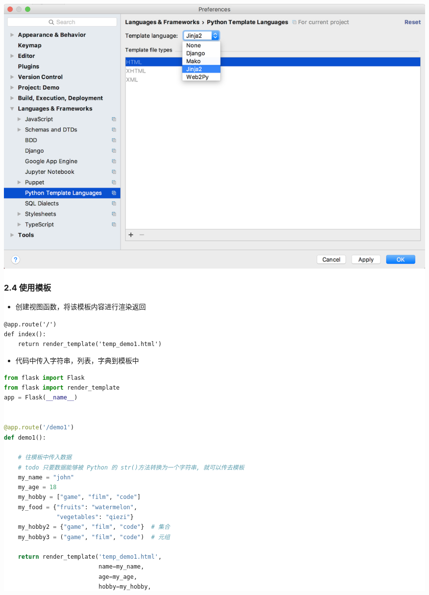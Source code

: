![设置模板语言](.\Flask框架__02_images\设置模板语言.png)



### 2.4 使用模板

- 创建视图函数，将该模板内容进行渲染返回

```
@app.route('/')
def index():
    return render_template('temp_demo1.html')
```

- 代码中传入字符串，列表，字典到模板中

```python
from flask import Flask
from flask import render_template
app = Flask(__name__)


@app.route('/demo1')
def demo1():

    # 往模板中传入数据
    # todo 只要数据能够被 Python 的 str()方法转换为一个字符串, 就可以传去模板
    my_name = "john"
    my_age = 18
    my_hobby = ["game", "film", "code"]
    my_food = {"fruits": "watermelon", 
               "vegetables": "qiezi"}
    my_hobby2 = {"game", "film", "code"}  # 集合
    my_hobby3 = ("game", "film", "code")  # 元组

    return render_template('temp_demo1.html',
                           name=my_name,
                           age=my_age,
                           hobby=my_hobby,
```